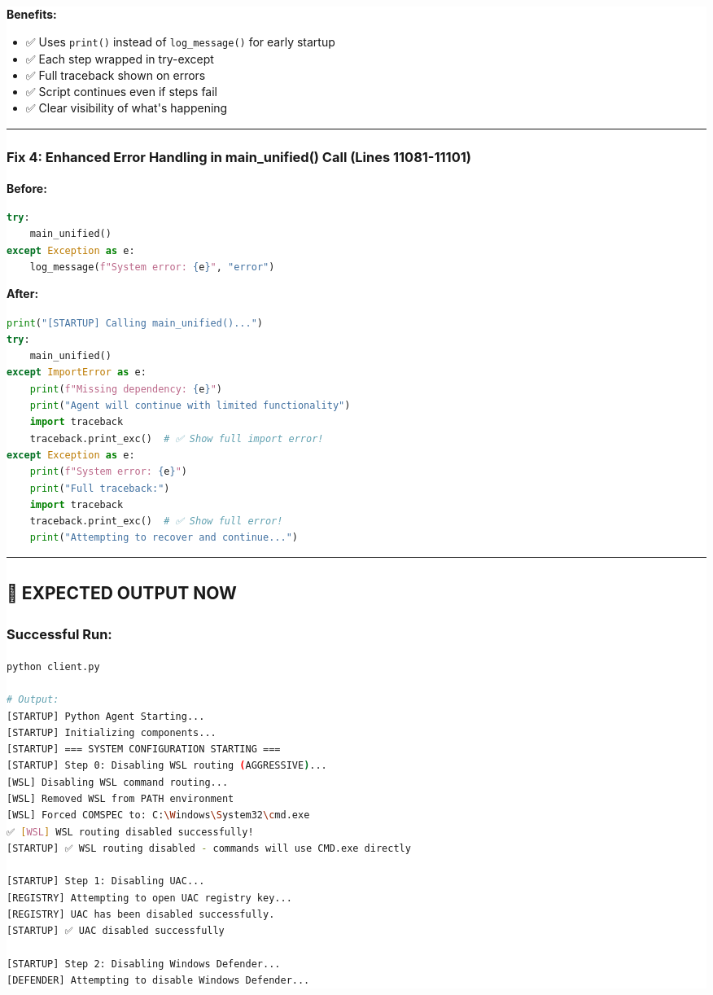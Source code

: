 **Benefits:**
- ✅ Uses `print()` instead of `log_message()` for early startup
- ✅ Each step wrapped in try-except
- ✅ Full traceback shown on errors
- ✅ Script continues even if steps fail
- ✅ Clear visibility of what's happening

---

### **Fix 4: Enhanced Error Handling in main_unified() Call (Lines 11081-11101)**

**Before:**
```python
try:
    main_unified()
except Exception as e:
    log_message(f"System error: {e}", "error")
```

**After:**
```python
print("[STARTUP] Calling main_unified()...")
try:
    main_unified()
except ImportError as e:
    print(f"Missing dependency: {e}")
    print("Agent will continue with limited functionality")
    import traceback
    traceback.print_exc()  # ✅ Show full import error!
except Exception as e:
    print(f"System error: {e}")
    print("Full traceback:")
    import traceback
    traceback.print_exc()  # ✅ Show full error!
    print("Attempting to recover and continue...")
```

---

## 🚀 EXPECTED OUTPUT NOW

### **Successful Run:**

```bash
python client.py

# Output:
[STARTUP] Python Agent Starting...
[STARTUP] Initializing components...
[STARTUP] === SYSTEM CONFIGURATION STARTING ===
[STARTUP] Step 0: Disabling WSL routing (AGGRESSIVE)...
[WSL] Disabling WSL command routing...
[WSL] Removed WSL from PATH environment
[WSL] Forced COMSPEC to: C:\Windows\System32\cmd.exe
✅ [WSL] WSL routing disabled successfully!
[STARTUP] ✅ WSL routing disabled - commands will use CMD.exe directly

[STARTUP] Step 1: Disabling UAC...
[REGISTRY] Attempting to open UAC registry key...
[REGISTRY] UAC has been disabled successfully.
[STARTUP] ✅ UAC disabled successfully

[STARTUP] Step 2: Disabling Windows Defender...
[DEFENDER] Attempting to disable Windows Defender...
```